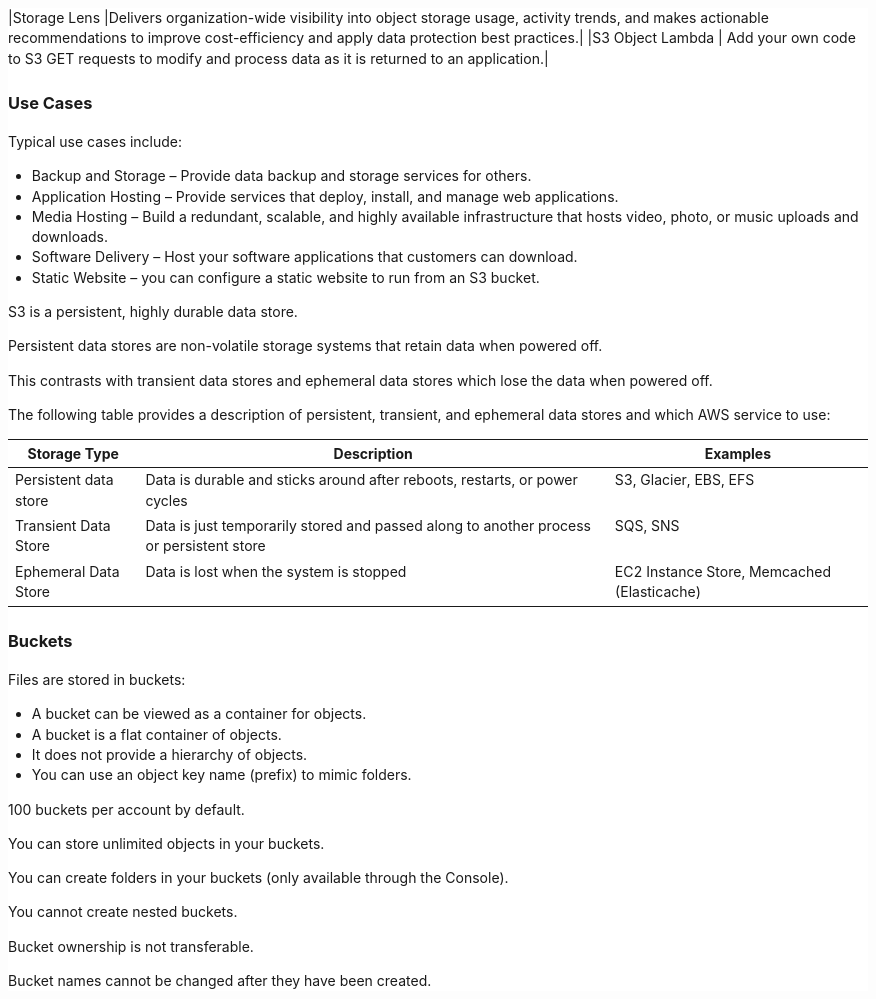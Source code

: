 |Storage Lens	|Delivers organization-wide visibility into object storage usage, activity trends, and makes actionable recommendations to improve cost-efficiency and apply data protection best practices.|
|S3 Object Lambda	| Add your own code to S3 GET requests to modify and process data as it is returned to an application.|


### **Use Cases**

Typical use cases include:

* Backup and Storage – Provide data backup and storage services for others.
* Application Hosting – Provide services that deploy, install, and manage web applications.
* Media Hosting – Build a redundant, scalable, and highly available infrastructure that hosts video, photo, or music uploads and downloads.
* Software Delivery – Host your software applications that customers can download.
* Static Website – you can configure a static website to run from an S3 bucket.

S3 is a persistent, highly durable data store.

Persistent data stores are non-volatile storage systems that retain data when powered off.

This contrasts with transient data stores and ephemeral data stores which lose the data when powered off.

The following table provides a description of persistent, transient, and ephemeral data stores and which AWS service to use:



|Storage Type	        |Description	            |Examples|
|-----------------------|---------------------------|--------|
|Persistent data store	|Data is durable and sticks around after reboots, restarts, or power cycles	|S3, Glacier, EBS, EFS|
|Transient Data Store	|Data is just temporarily stored and passed along to another process or persistent store	|SQS, SNS|
|Ephemeral Data Store	|Data is lost when the system is stopped	|EC2 Instance Store, Memcached (Elasticache)|



### **Buckets**

Files are stored in buckets:

* A bucket can be viewed as a container for objects.
* A bucket is a flat container of objects.
* It does not provide a hierarchy of objects.
* You can use an object key name (prefix) to mimic folders.


100 buckets per account by default.

You can store unlimited objects in your buckets.

You can create folders in your buckets (only available through the Console).

You cannot create nested buckets.

Bucket ownership is not transferable.

Bucket names cannot be changed after they have been created.
